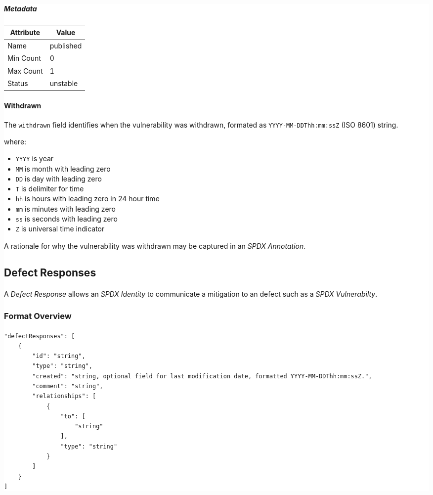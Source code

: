 ##### Metadata

| Attribute | Value |
| --------- | ----- |
| Name        | published |
| Min Count | 0 |
| Max Count | 1 |
| Status | unstable |

#### Withdrawn

The `withdrawn` field identifies when the vulnerability was withdrawn, formated as `YYYY-MM-DDThh:mm:ssZ` (ISO 8601) string.

where:

- `YYYY` is year
- `MM` is month with leading zero
- `DD` is day with leading zero
- `T` is delimiter for time
- `hh` is hours with leading zero in 24 hour time
- `mm` is minutes with leading zero
- `ss` is seconds with leading zero
- `Z` is universal time indicator

A rationale for why the vulnerability was withdrawn may be captured in an _SPDX Annotation_.

## Defect Responses

A _Defect Response_ allows an _SPDX Identity_ to communicate a mitigation to an defect such as a _SPDX Vulnerabilty_.

### Format Overview

```
"defectResponses": [
    {
        "id": "string",
        "type": "string",
        "created": "string, optional field for last modification date, formatted YYYY-MM-DDThh:mm:ssZ.",
        "comment": "string",
        "relationships": [
            {
                "to": [
                    "string"
                ],
                "type": "string"
            }
        ]
    }
]
```
